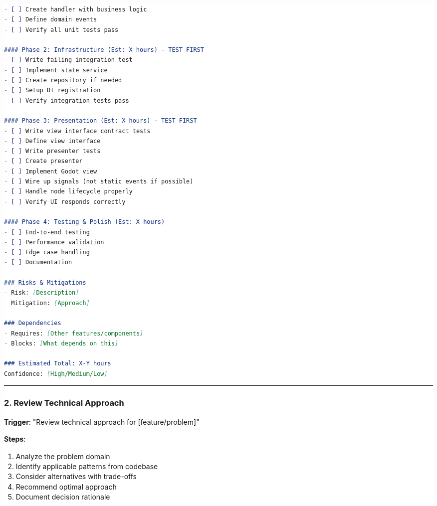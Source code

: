 ```markdown
- [ ] Create handler with business logic
- [ ] Define domain events
- [ ] Verify all unit tests pass

#### Phase 2: Infrastructure (Est: X hours) - TEST FIRST
- [ ] Write failing integration test
- [ ] Implement state service
- [ ] Create repository if needed
- [ ] Setup DI registration
- [ ] Verify integration tests pass

#### Phase 3: Presentation (Est: X hours) - TEST FIRST
- [ ] Write view interface contract tests
- [ ] Define view interface
- [ ] Write presenter tests
- [ ] Create presenter
- [ ] Implement Godot view
- [ ] Wire up signals (not static events if possible)
- [ ] Handle node lifecycle properly
- [ ] Verify UI responds correctly

#### Phase 4: Testing & Polish (Est: X hours)
- [ ] End-to-end testing
- [ ] Performance validation
- [ ] Edge case handling
- [ ] Documentation

### Risks & Mitigations
- Risk: [Description]
  Mitigation: [Approach]

### Dependencies
- Requires: [Other features/components]
- Blocks: [What depends on this]

### Estimated Total: X-Y hours
Confidence: [High/Medium/Low]
```

---

### 2. Review Technical Approach

**Trigger**: "Review technical approach for [feature/problem]"

**Steps**:
1. Analyze the problem domain
2. Identify applicable patterns from codebase
3. Consider alternatives with trade-offs
4. Recommend optimal approach
5. Document decision rationale
